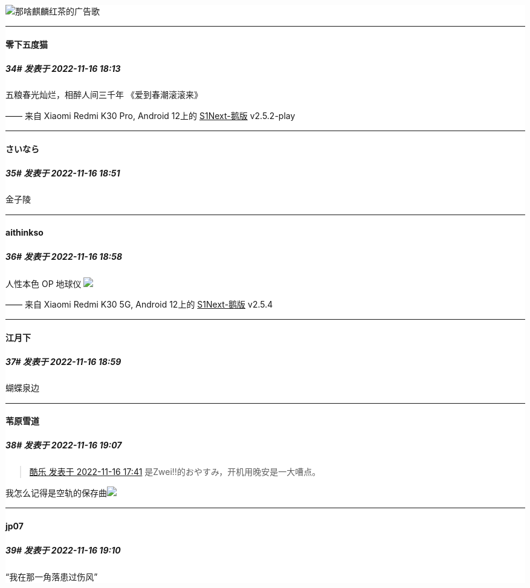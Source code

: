 <img src="https://static.saraba1st.com/image/smiley/face2017/067.png" referrerpolicy="no-referrer">那啥麒麟红茶的广告歌

*****

####  零下五度猫  
##### 34#       发表于 2022-11-16 18:13

五粮春光灿烂，相醉人间三千年
《爱到春潮滚滚来》

—— 来自 Xiaomi Redmi K30 Pro, Android 12上的 [S1Next-鹅版](https://github.com/ykrank/S1-Next/releases) v2.5.2-play

*****

####  さいなら  
##### 35#       发表于 2022-11-16 18:51

金子陵

*****

####  aithinkso  
##### 36#       发表于 2022-11-16 18:58

人性本色 OP 地球仪 <img src="https://static.saraba1st.com/image/smiley/face2017/067.png" referrerpolicy="no-referrer">

—— 来自 Xiaomi Redmi K30 5G, Android 12上的 [S1Next-鹅版](https://github.com/ykrank/S1-Next/releases) v2.5.4

*****

####  江月下  
##### 37#       发表于 2022-11-16 18:59

蝴蝶泉边

*****

####  苇原雪道  
##### 38#       发表于 2022-11-16 19:07

<blockquote><a href="httphttps://bbs.saraba1st.com/2b/forum.php?mod=redirect&amp;goto=findpost&amp;pid=58464318&amp;ptid=2105303" target="_blank">酷乐 发表于 2022-11-16 17:41</a>
是Zwei!!的おやすみ，开机用晚安是一大嘈点。</blockquote>
我怎么记得是空轨的保存曲<img src="https://static.saraba1st.com/image/smiley/face2017/001.png" referrerpolicy="no-referrer">

*****

####  jp07  
##### 39#       发表于 2022-11-16 19:10

“我在那一角落患过伤风”
